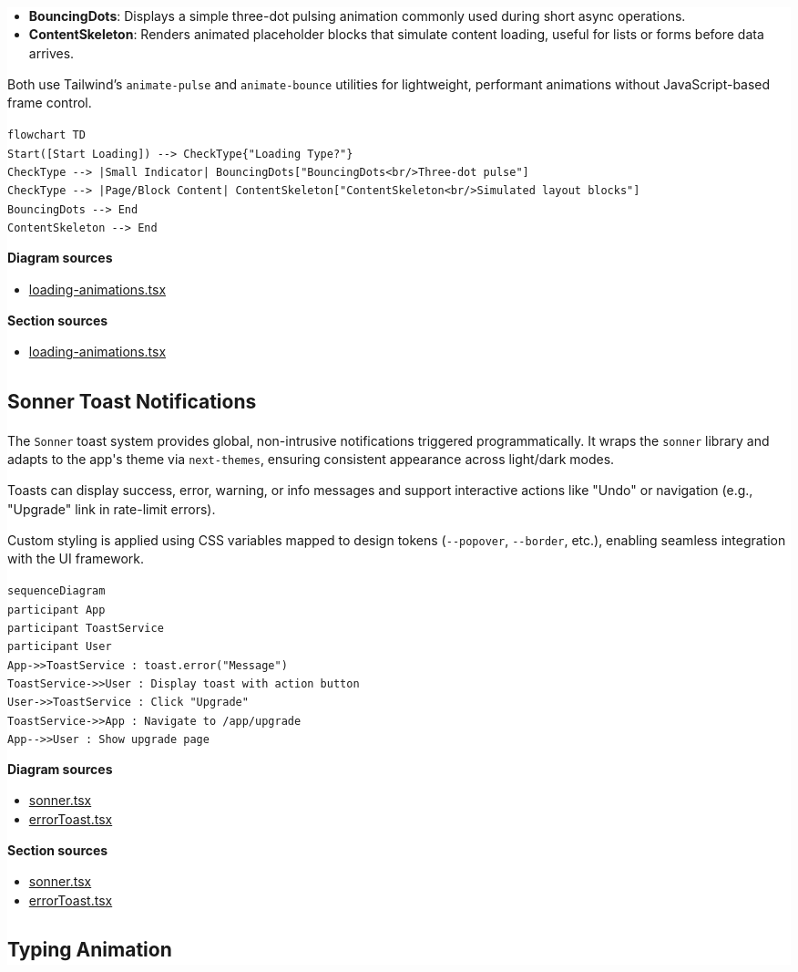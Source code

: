 - **BouncingDots**: Displays a simple three-dot pulsing animation commonly used during short async operations.
- **ContentSkeleton**: Renders animated placeholder blocks that simulate content loading, useful for lists or forms before data arrives.

Both use Tailwind’s `animate-pulse` and `animate-bounce` utilities for lightweight, performant animations without JavaScript-based frame control.

```mermaid
flowchart TD
Start([Start Loading]) --> CheckType{"Loading Type?"}
CheckType --> |Small Indicator| BouncingDots["BouncingDots<br/>Three-dot pulse"]
CheckType --> |Page/Block Content| ContentSkeleton["ContentSkeleton<br/>Simulated layout blocks"]
BouncingDots --> End
ContentSkeleton --> End
```

**Diagram sources**
- [loading-animations.tsx](file://src/components/ui/loading-animations.tsx#L1-L40)

**Section sources**
- [loading-animations.tsx](file://src/components/ui/loading-animations.tsx#L1-L40)

## Sonner Toast Notifications

The `Sonner` toast system provides global, non-intrusive notifications triggered programmatically. It wraps the `sonner` library and adapts to the app's theme via `next-themes`, ensuring consistent appearance across light/dark modes.

Toasts can display success, error, warning, or info messages and support interactive actions like "Undo" or navigation (e.g., "Upgrade" link in rate-limit errors).

Custom styling is applied using CSS variables mapped to design tokens (`--popover`, `--border`, etc.), enabling seamless integration with the UI framework.

```mermaid
sequenceDiagram
participant App
participant ToastService
participant User
App->>ToastService : toast.error("Message")
ToastService->>User : Display toast with action button
User->>ToastService : Click "Upgrade"
ToastService->>App : Navigate to /app/upgrade
App-->>User : Show upgrade page
```

**Diagram sources**
- [sonner.tsx](file://src/components/ui/sonner.tsx#L1-L25)
- [errorToast.tsx](file://src/lib/errorToast.tsx#L1-L33)

**Section sources**
- [sonner.tsx](file://src/components/ui/sonner.tsx#L1-L25)
- [errorToast.tsx](file://src/lib/errorToast.tsx#L1-L33)

## Typing Animation
